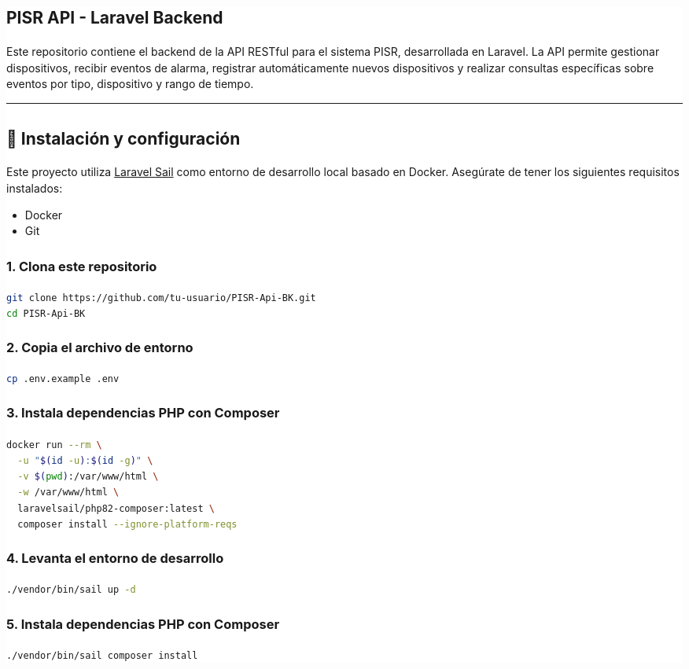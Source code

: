## PISR API - Laravel Backend

Este repositorio contiene el backend de la API RESTful para el sistema PISR, desarrollada en Laravel. La API permite gestionar dispositivos, recibir eventos de alarma, registrar automáticamente nuevos dispositivos y realizar consultas específicas sobre eventos por tipo, dispositivo y rango de tiempo.

---

## 🚀 Instalación y configuración
Este proyecto utiliza [Laravel Sail](https://laravel.com/docs/sail) como entorno de desarrollo local basado en Docker. Asegúrate de tener los siguientes requisitos instalados:

- Docker
- Git

### 1. Clona este repositorio

```bash
git clone https://github.com/tu-usuario/PISR-Api-BK.git
cd PISR-Api-BK
```


### 2. Copia el archivo de entorno

```bash
cp .env.example .env
```


### 3. Instala dependencias PHP con Composer

```bash
docker run --rm \
  -u "$(id -u):$(id -g)" \
  -v $(pwd):/var/www/html \
  -w /var/www/html \
  laravelsail/php82-composer:latest \
  composer install --ignore-platform-reqs

```


### 4. Levanta el entorno de desarrollo

```bash
./vendor/bin/sail up -d

```
### 5. Instala dependencias PHP con Composer

```bash
./vendor/bin/sail composer install

```
